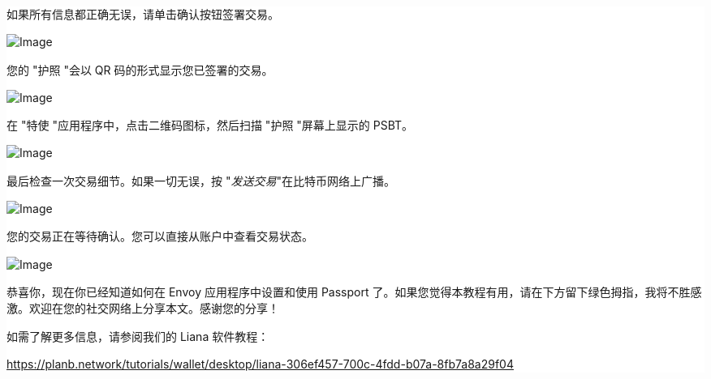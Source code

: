 如果所有信息都正确无误，请单击确认按钮签署交易。

![Image](assets/fr/89.webp)

您的 "护照 "会以 QR 码的形式显示您已签署的交易。

![Image](assets/fr/90.webp)

在 "特使 "应用程序中，点击二维码图标，然后扫描 "护照 "屏幕上显示的 PSBT。

![Image](assets/fr/91.webp)

最后检查一次交易细节。如果一切无误，按 "*发送交易*"在比特币网络上广播。

![Image](assets/fr/92.webp)

您的交易正在等待确认。您可以直接从账户中查看交易状态。

![Image](assets/fr/93.webp)

恭喜你，现在你已经知道如何在 Envoy 应用程序中设置和使用 Passport 了。如果您觉得本教程有用，请在下方留下绿色拇指，我将不胜感激。欢迎在您的社交网络上分享本文。感谢您的分享！

如需了解更多信息，请参阅我们的 Liana 软件教程：

https://planb.network/tutorials/wallet/desktop/liana-306ef457-700c-4fdd-b07a-8fb7a8a29f04
